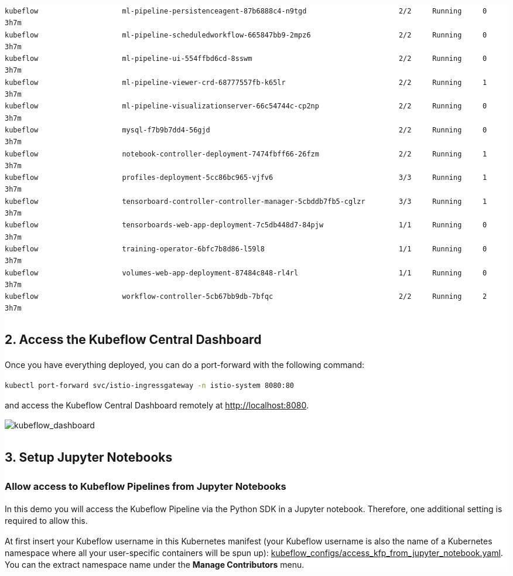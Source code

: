 ```
kubeflow                    ml-pipeline-persistenceagent-87b6888c4-n9tgd                      2/2     Running     0          3h7m
kubeflow                    ml-pipeline-scheduledworkflow-665847bb9-2mpz6                     2/2     Running     0          3h7m
kubeflow                    ml-pipeline-ui-554ffbd6cd-8sswm                                   2/2     Running     0          3h7m
kubeflow                    ml-pipeline-viewer-crd-68777557fb-k65lr                           2/2     Running     1          3h7m
kubeflow                    ml-pipeline-visualizationserver-66c54744c-cp2np                   2/2     Running     0          3h7m
kubeflow                    mysql-f7b9b7dd4-56gjd                                             2/2     Running     0          3h7m
kubeflow                    notebook-controller-deployment-7474fbff66-26fzm                   2/2     Running     1          3h7m
kubeflow                    profiles-deployment-5cc86bc965-vjfv6                              3/3     Running     1          3h7m
kubeflow                    tensorboard-controller-controller-manager-5cbddb7fb5-cglzr        3/3     Running     1          3h7m
kubeflow                    tensorboards-web-app-deployment-7c5db448d7-84pjw                  1/1     Running     0          3h7m
kubeflow                    training-operator-6bfc7b8d86-l59l8                                1/1     Running     0          3h7m
kubeflow                    volumes-web-app-deployment-87484c848-rl4rl                        1/1     Running     0          3h7m
kubeflow                    workflow-controller-5cb67bb9db-7bfqc                              2/2     Running     2          3h7m
```

## 2. Access the Kubeflow Central Dashboard

Once you have everything deployed, you can do a port-forward with the following command:

```bash
kubectl port-forward svc/istio-ingressgateway -n istio-system 8080:80
```

and access the Kubeflow Central Dashboard remotely at [http://localhost:8080](http://localhost:8080).

![kubeflow_dashboard](images/kf_central_dashboard.png)

## 3. Setup Jupyter Notebooks

### Allow access to Kubeflow Pipelines from Jupyter Notebooks

In this demo you will access the Kubeflow Pipeline via the Python SDK in a Jupyter notebook. Therefore, one additional setting is required to allow this.

At first insert your Kubeflow username in this Kubernetes manifest (your Kubeflow username is also the name of a Kubernetes namespace where all your user-specific containers will be spun up): [kubeflow_configs/access_kfp_from_jupyter_notebook.yaml](./kubeflow_configs/access_kfp_from_jupyter_notebook.yaml). You can the extract namespace name under the **Manage Contributors** menu.
